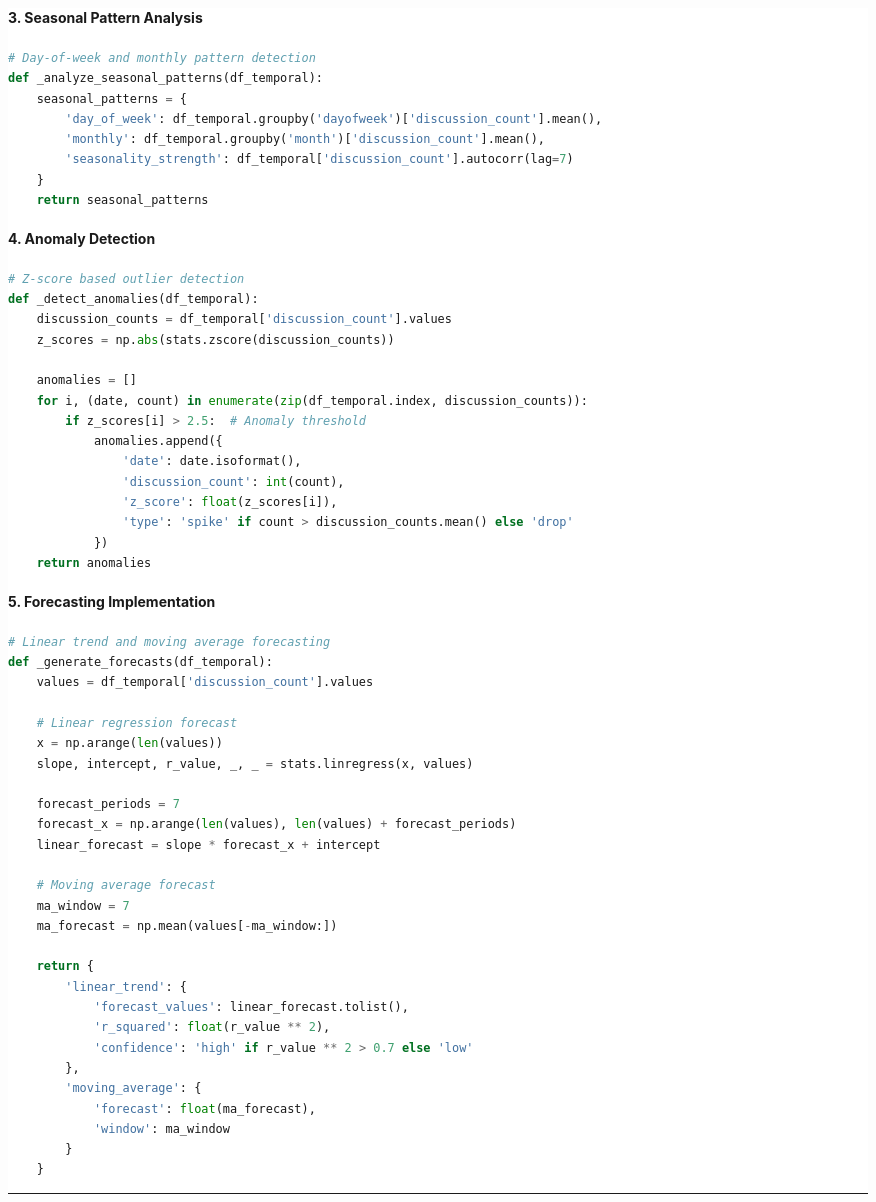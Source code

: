 #### **3. Seasonal Pattern Analysis**
```python
# Day-of-week and monthly pattern detection
def _analyze_seasonal_patterns(df_temporal):
    seasonal_patterns = {
        'day_of_week': df_temporal.groupby('dayofweek')['discussion_count'].mean(),
        'monthly': df_temporal.groupby('month')['discussion_count'].mean(),
        'seasonality_strength': df_temporal['discussion_count'].autocorr(lag=7)
    }
    return seasonal_patterns
```

#### **4. Anomaly Detection**
```python
# Z-score based outlier detection
def _detect_anomalies(df_temporal):
    discussion_counts = df_temporal['discussion_count'].values
    z_scores = np.abs(stats.zscore(discussion_counts))
    
    anomalies = []
    for i, (date, count) in enumerate(zip(df_temporal.index, discussion_counts)):
        if z_scores[i] > 2.5:  # Anomaly threshold
            anomalies.append({
                'date': date.isoformat(),
                'discussion_count': int(count),
                'z_score': float(z_scores[i]),
                'type': 'spike' if count > discussion_counts.mean() else 'drop'
            })
    return anomalies
```

#### **5. Forecasting Implementation**
```python
# Linear trend and moving average forecasting
def _generate_forecasts(df_temporal):
    values = df_temporal['discussion_count'].values
    
    # Linear regression forecast
    x = np.arange(len(values))
    slope, intercept, r_value, _, _ = stats.linregress(x, values)
    
    forecast_periods = 7
    forecast_x = np.arange(len(values), len(values) + forecast_periods)
    linear_forecast = slope * forecast_x + intercept
    
    # Moving average forecast
    ma_window = 7
    ma_forecast = np.mean(values[-ma_window:])
    
    return {
        'linear_trend': {
            'forecast_values': linear_forecast.tolist(),
            'r_squared': float(r_value ** 2),
            'confidence': 'high' if r_value ** 2 > 0.7 else 'low'
        },
        'moving_average': {
            'forecast': float(ma_forecast),
            'window': ma_window
        }
    }
```

---